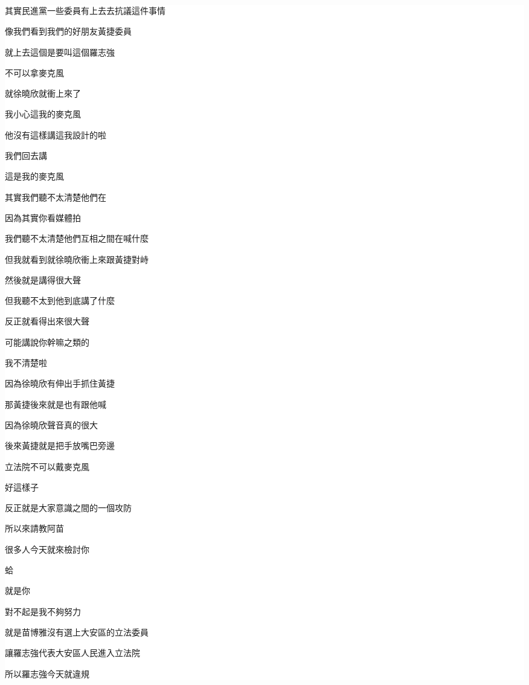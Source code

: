 其實民進黨一些委員有上去去抗議這件事情

像我們看到我們的好朋友黃捷委員

就上去這個是要叫這個羅志強

不可以拿麥克風

就徐曉欣就衝上來了

我小心這我的麥克風

他沒有這樣講這我設計的啦

我們回去講

這是我的麥克風

其實我們聽不太清楚他們在

因為其實你看媒體拍

我們聽不太清楚他們互相之間在喊什麼

但我就看到就徐曉欣衝上來跟黃捷對峙

然後就是講得很大聲

但我聽不太到他到底講了什麼

反正就看得出來很大聲

可能講說你幹嘛之類的

我不清楚啦

因為徐曉欣有伸出手抓住黃捷

那黃捷後來就是也有跟他喊

因為徐曉欣聲音真的很大

後來黃捷就是把手放嘴巴旁邊

立法院不可以戴麥克風

好這樣子

反正就是大家意識之間的一個攻防

所以來請教阿苗

很多人今天就來檢討你

蛤

就是你

對不起是我不夠努力

就是苗博雅沒有選上大安區的立法委員

讓羅志強代表大安區人民進入立法院

所以羅志強今天就違規
